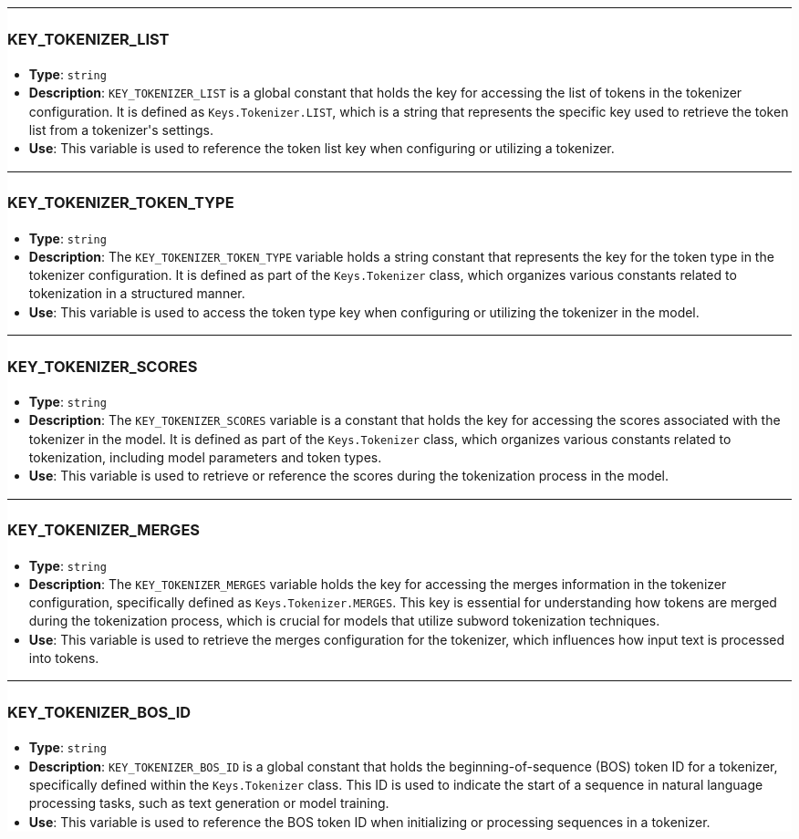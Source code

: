 
---
### KEY\_TOKENIZER\_LIST
- **Type**: `string`
- **Description**: `KEY_TOKENIZER_LIST` is a global constant that holds the key for accessing the list of tokens in the tokenizer configuration. It is defined as `Keys.Tokenizer.LIST`, which is a string that represents the specific key used to retrieve the token list from a tokenizer's settings.
- **Use**: This variable is used to reference the token list key when configuring or utilizing a tokenizer.


---
### KEY\_TOKENIZER\_TOKEN\_TYPE
- **Type**: `string`
- **Description**: The `KEY_TOKENIZER_TOKEN_TYPE` variable holds a string constant that represents the key for the token type in the tokenizer configuration. It is defined as part of the `Keys.Tokenizer` class, which organizes various constants related to tokenization in a structured manner.
- **Use**: This variable is used to access the token type key when configuring or utilizing the tokenizer in the model.


---
### KEY\_TOKENIZER\_SCORES
- **Type**: `string`
- **Description**: The `KEY_TOKENIZER_SCORES` variable is a constant that holds the key for accessing the scores associated with the tokenizer in the model. It is defined as part of the `Keys.Tokenizer` class, which organizes various constants related to tokenization, including model parameters and token types.
- **Use**: This variable is used to retrieve or reference the scores during the tokenization process in the model.


---
### KEY\_TOKENIZER\_MERGES
- **Type**: `string`
- **Description**: The `KEY_TOKENIZER_MERGES` variable holds the key for accessing the merges information in the tokenizer configuration, specifically defined as `Keys.Tokenizer.MERGES`. This key is essential for understanding how tokens are merged during the tokenization process, which is crucial for models that utilize subword tokenization techniques.
- **Use**: This variable is used to retrieve the merges configuration for the tokenizer, which influences how input text is processed into tokens.


---
### KEY\_TOKENIZER\_BOS\_ID
- **Type**: `string`
- **Description**: `KEY_TOKENIZER_BOS_ID` is a global constant that holds the beginning-of-sequence (BOS) token ID for a tokenizer, specifically defined within the `Keys.Tokenizer` class. This ID is used to indicate the start of a sequence in natural language processing tasks, such as text generation or model training.
- **Use**: This variable is used to reference the BOS token ID when initializing or processing sequences in a tokenizer.
